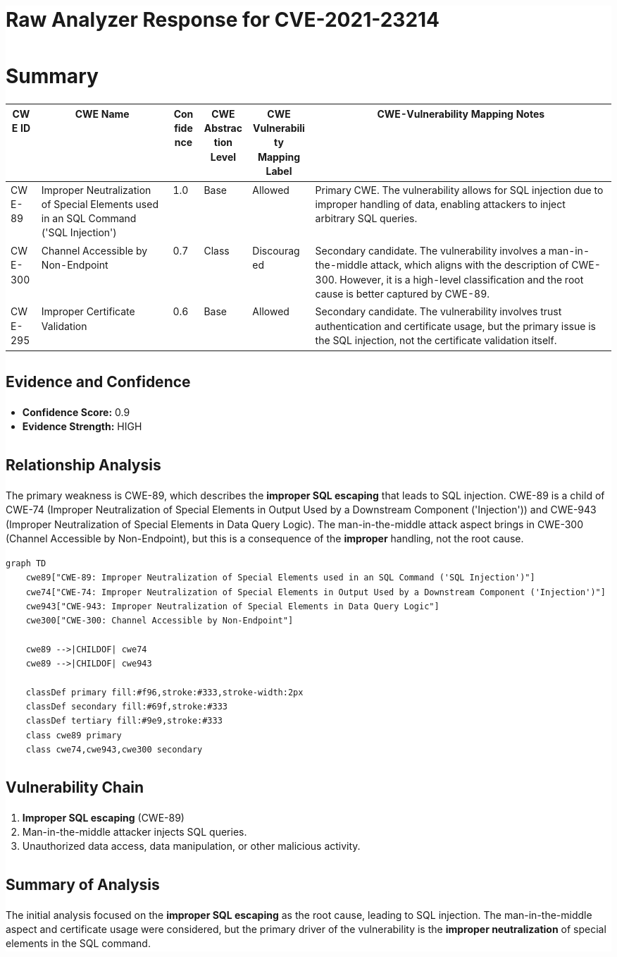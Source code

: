 # Raw Analyzer Response for CVE-2021-23214

# Summary
| CWE ID | CWE Name | Confidence | CWE Abstraction Level | CWE Vulnerability Mapping Label | CWE-Vulnerability Mapping Notes |
|---|---|---|---|---|---|
| CWE-89 | Improper Neutralization of Special Elements used in an SQL Command ('SQL Injection') | 1.0 | Base | Allowed | Primary CWE. The vulnerability allows for SQL injection due to improper handling of data, enabling attackers to inject arbitrary SQL queries. |
| CWE-300 | Channel Accessible by Non-Endpoint | 0.7 | Class | Discouraged | Secondary candidate. The vulnerability involves a man-in-the-middle attack, which aligns with the description of CWE-300. However, it is a high-level classification and the root cause is better captured by CWE-89. |
| CWE-295 | Improper Certificate Validation | 0.6 | Base | Allowed | Secondary candidate. The vulnerability involves trust authentication and certificate usage, but the primary issue is the SQL injection, not the certificate validation itself. |

## Evidence and Confidence

*   **Confidence Score:** 0.9
*   **Evidence Strength:** HIGH

## Relationship Analysis
The primary weakness is CWE-89, which describes the **improper SQL escaping** that leads to SQL injection. CWE-89 is a child of CWE-74 (Improper Neutralization of Special Elements in Output Used by a Downstream Component ('Injection')) and CWE-943 (Improper Neutralization of Special Elements in Data Query Logic). The man-in-the-middle attack aspect brings in CWE-300 (Channel Accessible by Non-Endpoint), but this is a consequence of the **improper** handling, not the root cause.

```mermaid
graph TD
    cwe89["CWE-89: Improper Neutralization of Special Elements used in an SQL Command ('SQL Injection')"]
    cwe74["CWE-74: Improper Neutralization of Special Elements in Output Used by a Downstream Component ('Injection')"]
    cwe943["CWE-943: Improper Neutralization of Special Elements in Data Query Logic"]
    cwe300["CWE-300: Channel Accessible by Non-Endpoint"]
    
    cwe89 -->|CHILDOF| cwe74
    cwe89 -->|CHILDOF| cwe943
    
    classDef primary fill:#f96,stroke:#333,stroke-width:2px
    classDef secondary fill:#69f,stroke:#333
    classDef tertiary fill:#9e9,stroke:#333
    class cwe89 primary
    class cwe74,cwe943,cwe300 secondary
```

## Vulnerability Chain
1.  **Improper SQL escaping** (CWE-89)
2.  Man-in-the-middle attacker injects SQL queries.
3.  Unauthorized data access, data manipulation, or other malicious activity.

## Summary of Analysis
The initial analysis focused on the **improper SQL escaping** as the root cause, leading to SQL injection. The man-in-the-middle aspect and certificate usage were considered, but the primary driver of the vulnerability is the **improper neutralization** of special elements in the SQL command.
